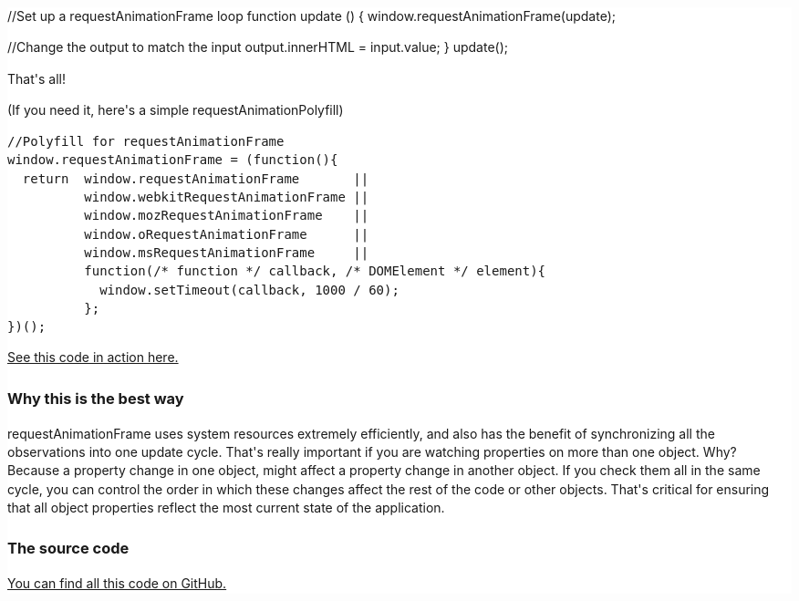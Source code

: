 //Set up a requestAnimationFrame loop
function update () {
  window.requestAnimationFrame(update);
  
  //Change the output to match the input
  output.innerHTML = input.value;
}
update();
</pre>

That's all!

(If you need it, here's a simple requestAnimationPolyfill)

<pre class="prettyprint">
//Polyfill for requestAnimationFrame
window.requestAnimationFrame = (function(){
  return  window.requestAnimationFrame       ||
          window.webkitRequestAnimationFrame ||
          window.mozRequestAnimationFrame    ||
          window.oRequestAnimationFrame      ||
          window.msRequestAnimationFrame     ||
          function(/* function */ callback, /* DOMElement */ element){
            window.setTimeout(callback, 1000 / 60);
          };
})();
</pre>

[See this code in action here.](http://jsfiddle.net/d131/FXXDb/1/)

### Why this is the best way

requestAnimationFrame uses system resources extremely efficiently, and also has the benefit of synchronizing all the observations into one update cycle. That's really important if you are watching properties on more than one object. Why? Because a property change in one object, might affect a property change in another object. If you check them all in the same cycle, you can control the order in which these changes affect the rest of the code or other objects. That's critical for ensuring that all object properties reflect the most current state of the application.

### The source code

[You can find all this code on GitHub.](https://github.com/kittykatattack/propertyObserver)